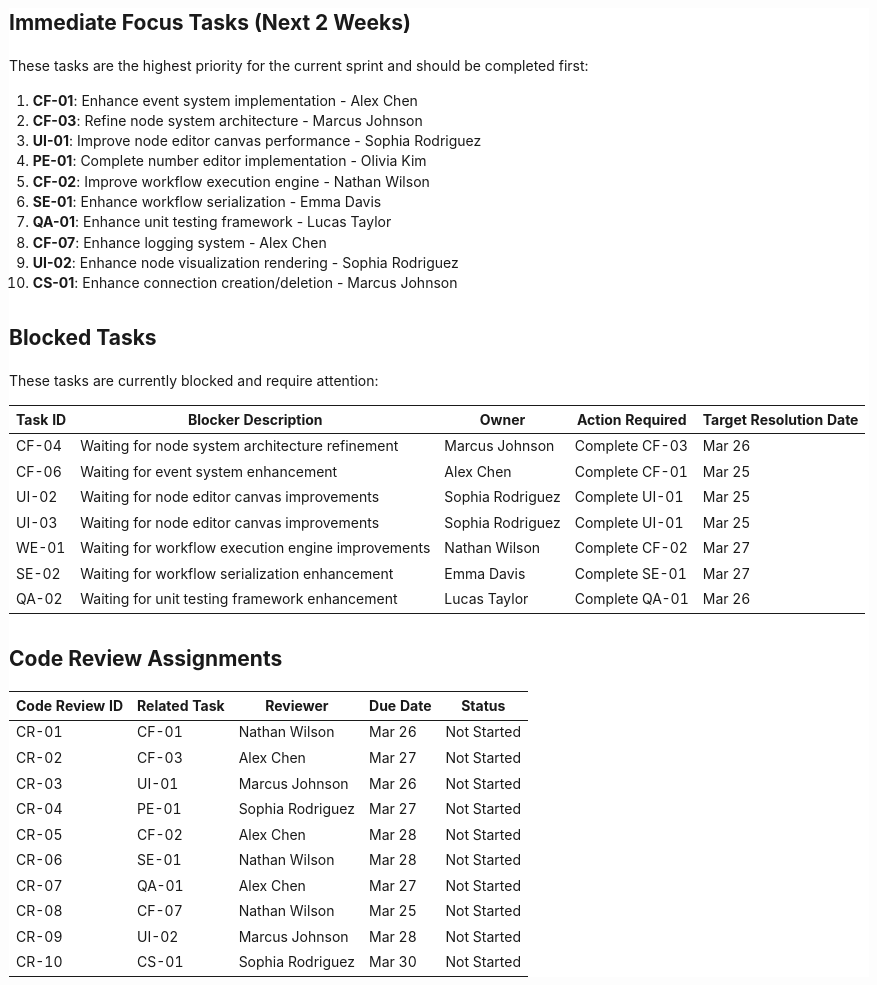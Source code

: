 ## Immediate Focus Tasks (Next 2 Weeks)

These tasks are the highest priority for the current sprint and should be completed first:

1. **CF-01**: Enhance event system implementation - Alex Chen
2. **CF-03**: Refine node system architecture - Marcus Johnson
3. **UI-01**: Improve node editor canvas performance - Sophia Rodriguez
4. **PE-01**: Complete number editor implementation - Olivia Kim
5. **CF-02**: Improve workflow execution engine - Nathan Wilson
6. **SE-01**: Enhance workflow serialization - Emma Davis
7. **QA-01**: Enhance unit testing framework - Lucas Taylor
8. **CF-07**: Enhance logging system - Alex Chen
9. **UI-02**: Enhance node visualization rendering - Sophia Rodriguez
10. **CS-01**: Enhance connection creation/deletion - Marcus Johnson

## Blocked Tasks

These tasks are currently blocked and require attention:

| Task ID | Blocker Description | Owner | Action Required | Target Resolution Date |
|---------|---------------------|-------|----------------|------------------------|
| CF-04 | Waiting for node system architecture refinement | Marcus Johnson | Complete CF-03 | Mar 26 |
| CF-06 | Waiting for event system enhancement | Alex Chen | Complete CF-01 | Mar 25 |
| UI-02 | Waiting for node editor canvas improvements | Sophia Rodriguez | Complete UI-01 | Mar 25 |
| UI-03 | Waiting for node editor canvas improvements | Sophia Rodriguez | Complete UI-01 | Mar 25 |
| WE-01 | Waiting for workflow execution engine improvements | Nathan Wilson | Complete CF-02 | Mar 27 |
| SE-02 | Waiting for workflow serialization enhancement | Emma Davis | Complete SE-01 | Mar 27 |
| QA-02 | Waiting for unit testing framework enhancement | Lucas Taylor | Complete QA-01 | Mar 26 |

## Code Review Assignments

| Code Review ID | Related Task | Reviewer | Due Date | Status |
|----------------|--------------|----------|----------|--------|
| CR-01 | CF-01 | Nathan Wilson | Mar 26 | Not Started |
| CR-02 | CF-03 | Alex Chen | Mar 27 | Not Started |
| CR-03 | UI-01 | Marcus Johnson | Mar 26 | Not Started |
| CR-04 | PE-01 | Sophia Rodriguez | Mar 27 | Not Started |
| CR-05 | CF-02 | Alex Chen | Mar 28 | Not Started |
| CR-06 | SE-01 | Nathan Wilson | Mar 28 | Not Started |
| CR-07 | QA-01 | Alex Chen | Mar 27 | Not Started |
| CR-08 | CF-07 | Nathan Wilson | Mar 25 | Not Started |
| CR-09 | UI-02 | Marcus Johnson | Mar 28 | Not Started |
| CR-10 | CS-01 | Sophia Rodriguez | Mar 30 | Not Started |
